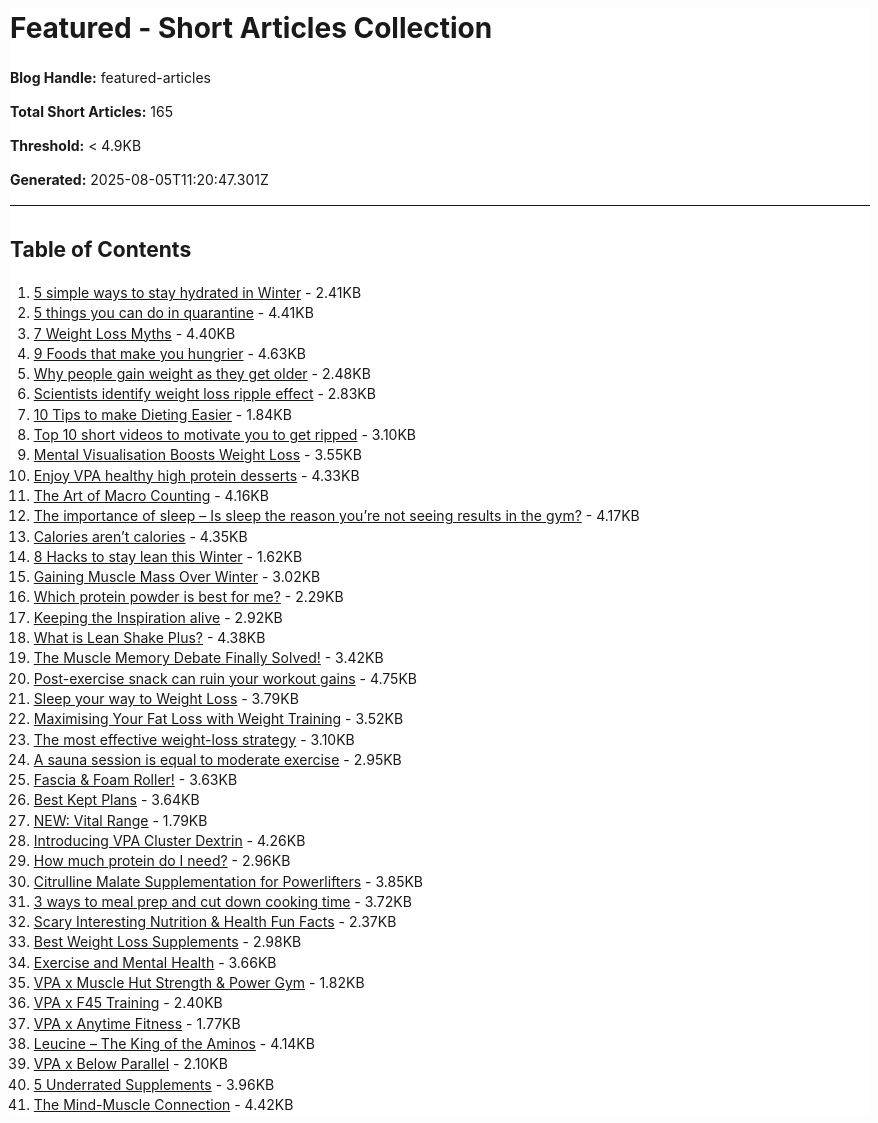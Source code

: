 # Featured - Short Articles Collection

**Blog Handle:** featured-articles

**Total Short Articles:** 165

**Threshold:** < 4.9KB

**Generated:** 2025-08-05T11:20:47.301Z

---

## Table of Contents

1. [5 simple ways to stay hydrated in Winter](#5-simple-ways-to-stay-hydrated-in-winter) - 2.41KB
2. [5 things you can do in quarantine](#5-things-you-can-do-in-quarantine) - 4.41KB
3. [7 Weight Loss Myths](#7-weight-loss-myths) - 4.40KB
4. [9 Foods that make you hungrier](#9-foods-that-make-you-hungrier) - 4.63KB
5. [Why people gain weight as they get older](#why-people-gain-weight-as-they-get-older) - 2.48KB
6. [Scientists identify weight loss ripple effect](#scientists-identify-weight-loss-ripple-effect) - 2.83KB
7. [10 Tips to make Dieting Easier](#10-tips-to-make-dieting-easier) - 1.84KB
8. [Top 10 short videos to motivate you to get ripped](#videos-to-motivate-you-to-get-ripped) - 3.10KB
9. [Mental Visualisation Boosts Weight Loss](#mental-visualisation-boosts-weight-loss) - 3.55KB
10. [Enjoy VPA healthy high protein desserts](#enjoy-vpa-healthy-high-protein-desserts) - 4.33KB
11. [The Art of Macro Counting](#the-art-of-macro-counting) - 4.16KB
12. [The importance of sleep – Is sleep the reason you’re not seeing results in the gym?](#the-importance-of-sleep-is-sleep-the-reason-you-re-not-seeing-results-in-the-gym) - 4.17KB
13. [Calories aren’t calories](#calories-aren-t-calories) - 4.35KB
14. [8 Hacks to stay lean this Winter](#8-hacks-to-stay-lean-this-winter) - 1.62KB
15. [Gaining Muscle Mass Over Winter](#gaining-muscle-mass-over-winter) - 3.02KB
16. [Which protein powder is best for me?](#which-protein-powder-is-best-for-me) - 2.29KB
17. [Keeping the Inspiration alive](#keeping-the-inspiration-alive) - 2.92KB
18. [What is Lean Shake Plus?](#what-is-lean-shake-plus) - 4.38KB
19. [The Muscle Memory Debate Finally Solved!](#the-muscle-memory-debate-finally-solved) - 3.42KB
20. [Post-exercise snack can ruin your workout gains](#post-exercise-snack-can-ruin-your-workout-gains) - 4.75KB
21. [Sleep your way to Weight Loss](#sleep-your-way-to-weight-loss) - 3.79KB
22. [Maximising Your Fat Loss with Weight Training](#maximising-your-fat-loss-with-weight-training) - 3.52KB
23. [The most effective weight-loss strategy](#the-most-effective-weight-loss-strategy) - 3.10KB
24. [A sauna session is equal to moderate exercise](#a-sauna-session-is-equal-to-moderate-exercise) - 2.95KB
25. [Fascia & Foam Roller!](#fascia-foam-roller) - 3.63KB
26. [Best Kept Plans](#best-kept-plans) - 3.64KB
27. [NEW: Vital Range](#new-vital-range) - 1.79KB
28. [Introducing VPA Cluster Dextrin](#introducing-vpa-cluster-dextrin) - 4.26KB
29. [How much protein do I need?](#how-much-protein-do-i-need) - 2.96KB
30. [Citrulline Malate Supplementation for Powerlifters](#ciltrulline-malate-supplementation-for-lifters) - 3.85KB
31. [3 ways to meal prep and cut down cooking time](#3-ways-to-meal-prep-and-cut-down-cooking-time) - 3.72KB
32. [Scary Interesting Nutrition & Health Fun Facts](#scary-interesting-nutrition-fun-facts) - 2.37KB
33. [Best Weight Loss Supplements](#best-weight-loss-supplements) - 2.98KB
34. [Exercise and Mental Health](#exercise-and-mental-health) - 3.66KB
35. [VPA x Muscle Hut Strength & Power Gym](#vpa-muscle-hut-strength-power-gym) - 1.82KB
36. [VPA x F45 Training](#vpa-f45-training-gyms) - 2.40KB
37. [VPA x Anytime Fitness](#vpa-anytime-fitness-gyms-australia) - 1.77KB
38. [Leucine – The King of the Aminos](#leucine-the-king-of-the-amino-acids) - 4.14KB
39. [VPA x Below Parallel](#vpa-below-parallel-powerlifting-gym-australia) - 2.10KB
40. [5 Underrated Supplements](#5-underrated-supplements) - 3.96KB
41. [The Mind-Muscle Connection](#mind-muscle-connection) - 4.42KB